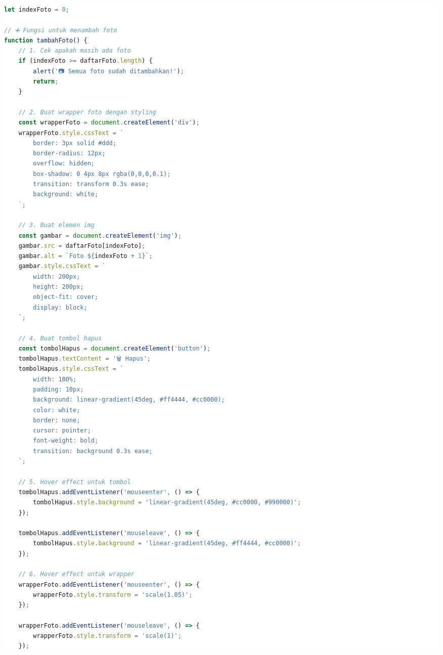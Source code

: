 ```javascript
let indexFoto = 0;

// ➕ Fungsi untuk menambah foto
function tambahFoto() {
    // 1. Cek apakah masih ada foto
    if (indexFoto >= daftarFoto.length) {
        alert('📷 Semua foto sudah ditambahkan!');
        return;
    }
    
    // 2. Buat wrapper foto dengan styling
    const wrapperFoto = document.createElement('div');
    wrapperFoto.style.cssText = `
        border: 3px solid #ddd;
        border-radius: 12px;
        overflow: hidden;
        box-shadow: 0 4px 8px rgba(0,0,0,0.1);
        transition: transform 0.3s ease;
        background: white;
    `;
    
    // 3. Buat elemen img
    const gambar = document.createElement('img');
    gambar.src = daftarFoto[indexFoto];
    gambar.alt = `Foto ${indexFoto + 1}`;
    gambar.style.cssText = `
        width: 200px;
        height: 200px;
        object-fit: cover;
        display: block;
    `;
    
    // 4. Buat tombol hapus
    const tombolHapus = document.createElement('button');
    tombolHapus.textContent = '🗑️ Hapus';
    tombolHapus.style.cssText = `
        width: 100%;
        padding: 10px;
        background: linear-gradient(45deg, #ff4444, #cc0000);
        color: white;
        border: none;
        cursor: pointer;
        font-weight: bold;
        transition: background 0.3s ease;
    `;
    
    // 5. Hover effect untuk tombol
    tombolHapus.addEventListener('mouseenter', () => {
        tombolHapus.style.background = 'linear-gradient(45deg, #cc0000, #990000)';
    });
    
    tombolHapus.addEventListener('mouseleave', () => {
        tombolHapus.style.background = 'linear-gradient(45deg, #ff4444, #cc0000)';
    });
    
    // 6. Hover effect untuk wrapper
    wrapperFoto.addEventListener('mouseenter', () => {
        wrapperFoto.style.transform = 'scale(1.05)';
    });
    
    wrapperFoto.addEventListener('mouseleave', () => {
        wrapperFoto.style.transform = 'scale(1)';
    });
```